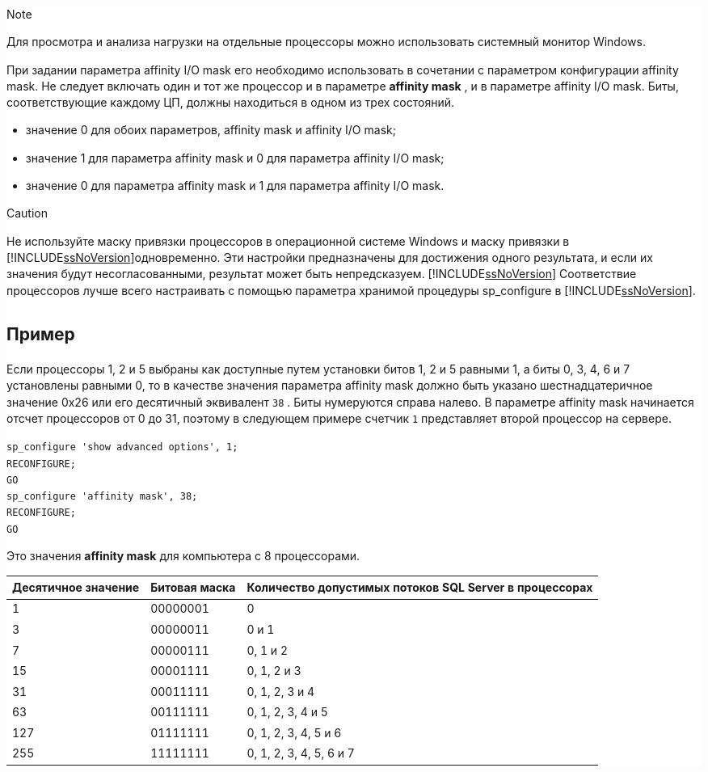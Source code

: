 > [!NOTE]  
>  Для просмотра и анализа нагрузки на отдельные процессоры можно использовать системный монитор Windows.  
  
 При задании параметра affinity I/O mask его необходимо использовать в сочетании с параметром конфигурации affinity mask. Не следует включать один и тот же процессор и в параметре **affinity mask** , и в параметре affinity I/O mask. Биты, соответствующие каждому ЦП, должны находиться в одном из трех состояний.  
  
-   значение 0 для обоих параметров, affinity mask и affinity I/O mask;  
  
-   значение 1 для параметра affinity mask и 0 для параметра affinity I/O mask;  
  
-   значение 0 для параметра affinity mask и 1 для параметра affinity I/O mask.  
  
> [!CAUTION]  
>  Не используйте маску привязки процессоров в операционной системе Windows и маску привязки в [!INCLUDE[ssNoVersion](../../includes/ssnoversion-md.md)]одновременно. Эти настройки предназначены для достижения одного результата, и если их значения будут несогласованными, результат может быть непредсказуем. [!INCLUDE[ssNoVersion](../../includes/ssnoversion-md.md)] Соответствие процессоров лучше всего настраивать с помощью параметра хранимой процедуры sp_configure в [!INCLUDE[ssNoVersion](../../includes/ssnoversion-md.md)].  
  
## <a name="example"></a>Пример  
 Если процессоры 1, 2 и 5 выбраны как доступные путем установки битов 1, 2 и 5 равными 1, а биты 0, 3, 4, 6 и 7 установлены равными 0, то в качестве значения параметра affinity mask должно быть указано шестнадцатеричное значение 0x26 или его десятичный эквивалент `38` . Биты нумеруются справа налево. В параметре affinity mask начинается отсчет процессоров от 0 до 31, поэтому в следующем примере счетчик `1` представляет второй процессор на сервере.  
  
```  
sp_configure 'show advanced options', 1;  
RECONFIGURE;  
GO  
sp_configure 'affinity mask', 38;  
RECONFIGURE;  
GO  
```  
  
 Это значения **affinity mask** для компьютера с 8 процессорами.  
  
|Десятичное значение|Битовая маска|Количество допустимых потоков SQL Server в процессорах|  
|-------------------|---------------------|--------------------------------------------|  
|1|00000001|0|  
|3|00000011|0 и 1|  
|7|00000111|0, 1 и 2|  
|15|00001111|0, 1, 2 и 3|  
|31|00011111|0, 1, 2, 3 и 4|  
|63|00111111|0, 1, 2, 3, 4 и 5|  
|127|01111111|0, 1, 2, 3, 4, 5 и 6|  
|255|11111111|0, 1, 2, 3, 4, 5, 6 и 7|  
  